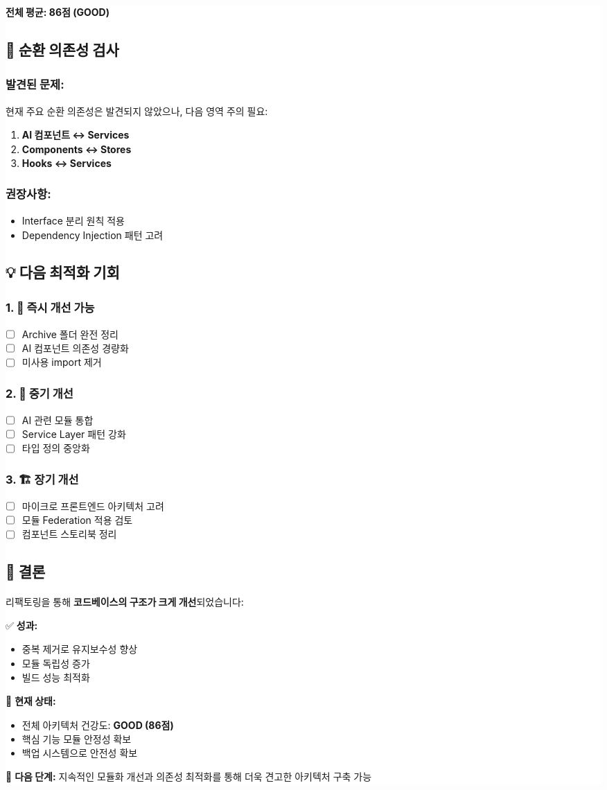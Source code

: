 **전체 평균: 86점 (GOOD)**

## 🔄 순환 의존성 검사

### 발견된 문제:

현재 주요 순환 의존성은 발견되지 않았으나, 다음 영역 주의 필요:

1. **AI 컴포넌트 ↔ Services**
2. **Components ↔ Stores**
3. **Hooks ↔ Services**

### 권장사항:

- Interface 분리 원칙 적용
- Dependency Injection 패턴 고려

## 💡 다음 최적화 기회

### 1. 🎯 즉시 개선 가능

- [ ] Archive 폴더 완전 정리
- [ ] AI 컴포넌트 의존성 경량화
- [ ] 미사용 import 제거

### 2. 🔄 중기 개선

- [ ] AI 관련 모듈 통합
- [ ] Service Layer 패턴 강화
- [ ] 타입 정의 중앙화

### 3. 🏗️ 장기 개선

- [ ] 마이크로 프론트엔드 아키텍처 고려
- [ ] 모듈 Federation 적용 검토
- [ ] 컴포넌트 스토리북 정리

## 🎉 결론

리팩토링을 통해 **코드베이스의 구조가 크게 개선**되었습니다:

✅ **성과:**

- 중복 제거로 유지보수성 향상
- 모듈 독립성 증가
- 빌드 성능 최적화

🎯 **현재 상태:**

- 전체 아키텍처 건강도: **GOOD (86점)**
- 핵심 기능 모듈 안정성 확보
- 백업 시스템으로 안전성 확보

🚀 **다음 단계:**
지속적인 모듈화 개선과 의존성 최적화를 통해 더욱 견고한 아키텍처 구축 가능
